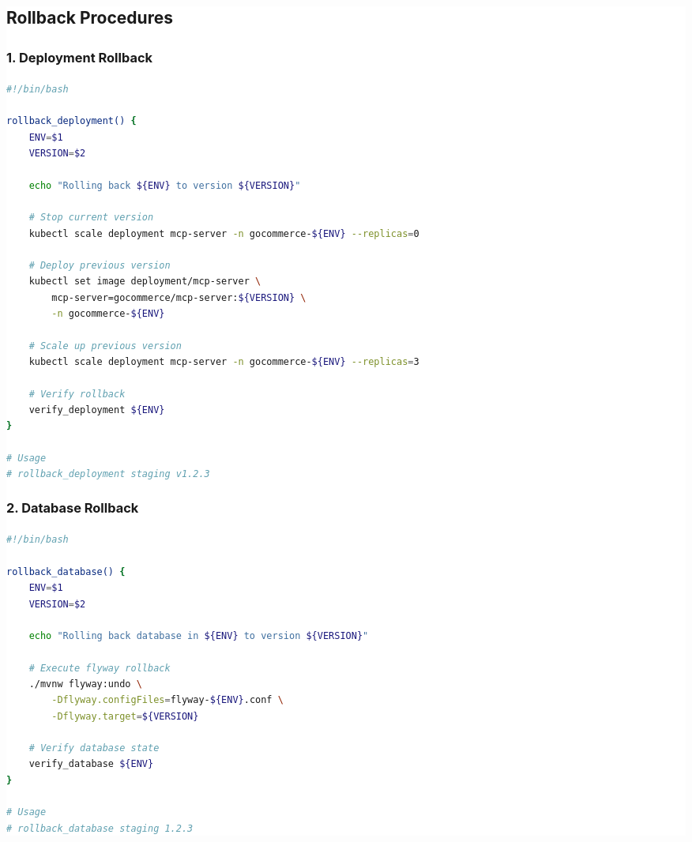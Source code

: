 ## Rollback Procedures

### 1. Deployment Rollback

```bash path=null start=null
#!/bin/bash

rollback_deployment() {
    ENV=$1
    VERSION=$2
    
    echo "Rolling back ${ENV} to version ${VERSION}"
    
    # Stop current version
    kubectl scale deployment mcp-server -n gocommerce-${ENV} --replicas=0
    
    # Deploy previous version
    kubectl set image deployment/mcp-server \
        mcp-server=gocommerce/mcp-server:${VERSION} \
        -n gocommerce-${ENV}
        
    # Scale up previous version
    kubectl scale deployment mcp-server -n gocommerce-${ENV} --replicas=3
    
    # Verify rollback
    verify_deployment ${ENV}
}

# Usage
# rollback_deployment staging v1.2.3
```

### 2. Database Rollback

```bash path=null start=null
#!/bin/bash

rollback_database() {
    ENV=$1
    VERSION=$2
    
    echo "Rolling back database in ${ENV} to version ${VERSION}"
    
    # Execute flyway rollback
    ./mvnw flyway:undo \
        -Dflyway.configFiles=flyway-${ENV}.conf \
        -Dflyway.target=${VERSION}
        
    # Verify database state
    verify_database ${ENV}
}

# Usage
# rollback_database staging 1.2.3
```
